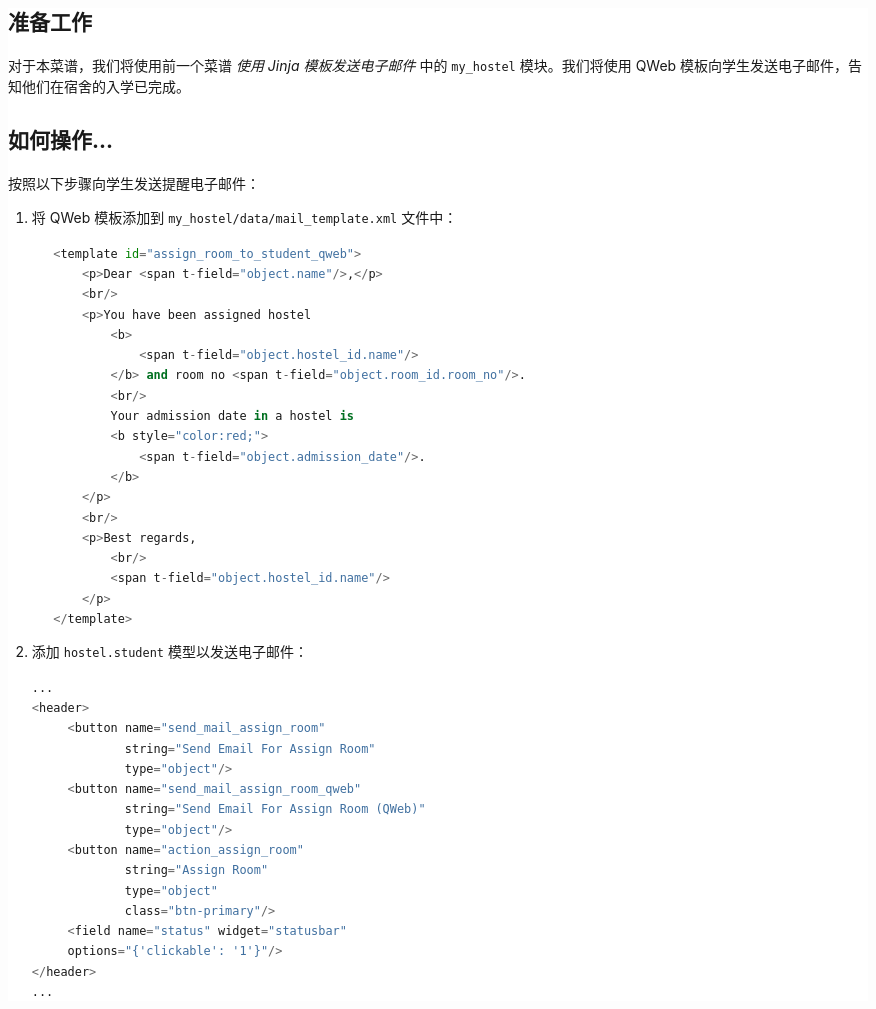 ## 准备工作

对于本菜谱，我们将使用前一个菜谱 *使用 Jinja 模板发送电子邮件* 中的 `my_hostel` 模块。我们将使用 QWeb 模板向学生发送电子邮件，告知他们在宿舍的入学已完成。

## 如何操作...

按照以下步骤向学生发送提醒电子邮件：

1.  将 QWeb 模板添加到 `my_hostel/data/mail_template.xml` 文件中：

    ```py
       <template id="assign_room_to_student_qweb">
           <p>Dear <span t-field="object.name"/>,</p>
           <br/>
           <p>You have been assigned hostel
               <b>
                   <span t-field="object.hostel_id.name"/>
               </b> and room no <span t-field="object.room_id.room_no"/>.
               <br/>
               Your admission date in a hostel is
               <b style="color:red;">
                   <span t-field="object.admission_date"/>.
               </b>
           </p>
           <br/>
           <p>Best regards,
               <br/>
               <span t-field="object.hostel_id.name"/>
           </p>
       </template>
    ```

1.  添加 `hostel.student` 模型以发送电子邮件：

    ```py
    ...
    <header>
         <button name="send_mail_assign_room"
                 string="Send Email For Assign Room"
                 type="object"/>
         <button name="send_mail_assign_room_qweb"
                 string="Send Email For Assign Room (QWeb)"
                 type="object"/>
         <button name="action_assign_room"
                 string="Assign Room"
                 type="object"
                 class="btn-primary"/>
         <field name="status" widget="statusbar" 
         options="{'clickable': '1'}"/>
    </header>
    ...
    ```
